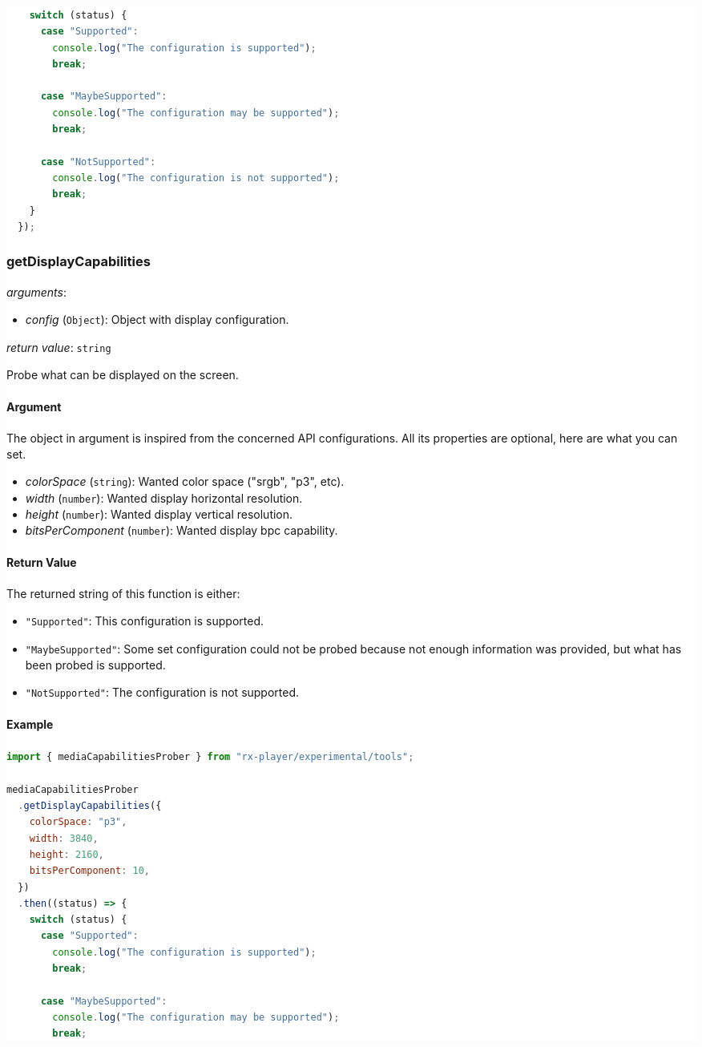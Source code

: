 ```js
    switch (status) {
      case "Supported":
        console.log("The configuration is supported");
        break;

      case "MaybeSupported":
        console.log("The configuration may be supported");
        break;

      case "NotSupported":
        console.log("The configuration is not supported");
        break;
    }
  });
```

### getDisplayCapabilities

_arguments_:

- _config_ (`Object`): Object with display configuration.

_return value_: `string`

Probe what can be displayed on the screen.

#### Argument

The object in argument is inspired from the concerned API configurations.
All its properties are optional, here are what you can set.

- _colorSpace_ (`string`): Wanted color space ("srgb", "p3", etc).
- _width_ (`number`): Wanted display horizontal resolution.
- _height_ (`number`): Wanted display vertical resolution.
- _bitsPerComponent_ (`number`): Wanted display bpc capability.

#### Return Value

The returned string of this function is either:

- `"Supported"`: This configuration is supported.

- `"MaybeSupported"`: Some set configuration could not be probed because
  not enough information was provided, but what has been probed is supported.

- `"NotSupported"`: The configuration is not supported.

#### Example

```js
import { mediaCapabilitiesProber } from "rx-player/experimental/tools";

mediaCapabilitiesProber
  .getDisplayCapabilities({
    colorSpace: "p3",
    width: 3840,
    height: 2160,
    bitsPerComponent: 10,
  })
  .then((status) => {
    switch (status) {
      case "Supported":
        console.log("The configuration is supported");
        break;

      case "MaybeSupported":
        console.log("The configuration may be supported");
        break;
```